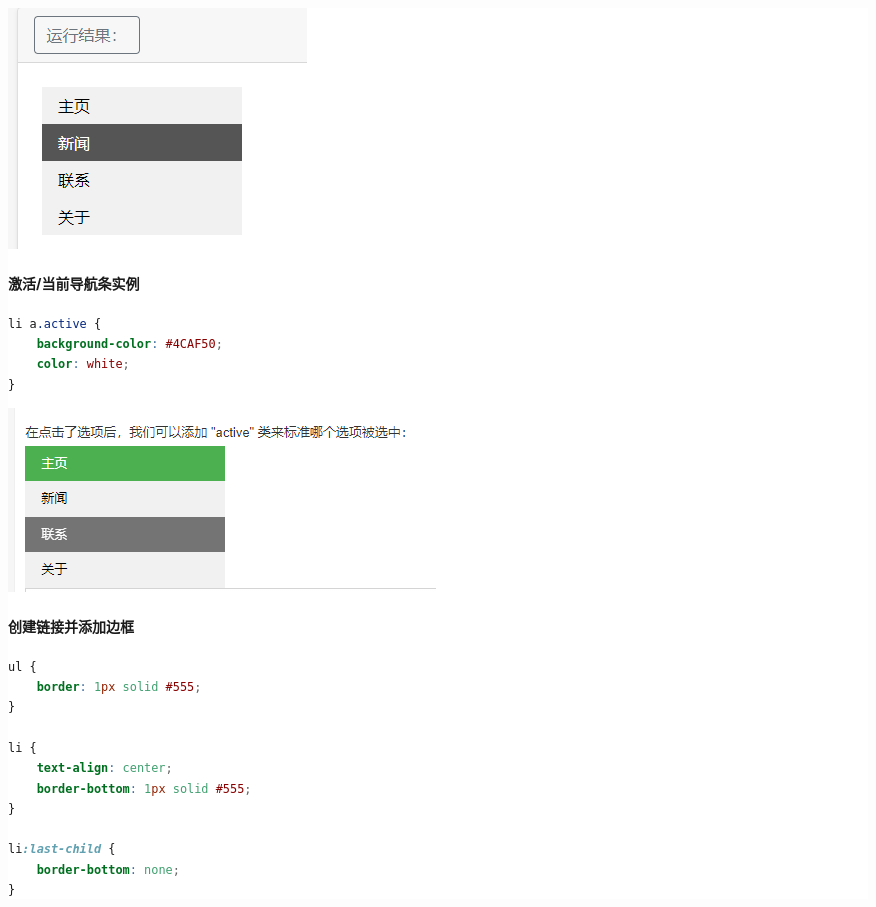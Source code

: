 ![image-20220728203725984](Day3css样式.assets/image-20220728203725984.png)



#### 激活/当前导航条实例

```css
li a.active {
    background-color: #4CAF50;
    color: white;
}
```

![image-20220728203901760](Day3css样式.assets/image-20220728203901760.png)



#### 创建链接并添加边框

```css
ul {
    border: 1px solid #555;
}
 
li {
    text-align: center;
    border-bottom: 1px solid #555;
}
 
li:last-child {
    border-bottom: none;
}
```
